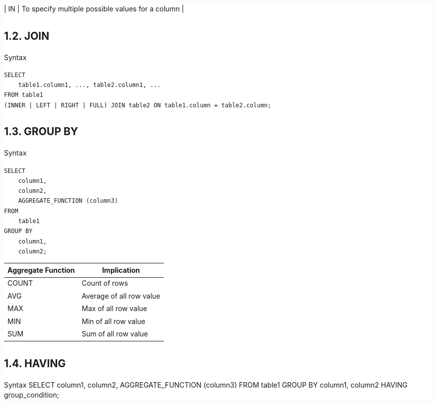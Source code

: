 | IN       | To specify multiple possible values for a column                            |

## 1.2. JOIN

Syntax

    SELECT
        table1.column1, ..., table2.column1, ...
    FROM table1
    (INNER | LEFT | RIGHT | FULL) JOIN table2 ON table1.column = table2.column;

## 1.3. GROUP BY

Syntax 

    SELECT
        column1,
        column2,
        AGGREGATE_FUNCTION (column3)
    FROM
        table1
    GROUP BY
        column1,
        column2;

| Aggregate Function | Implication              |
| ------------------ | ------------------------ |
| COUNT              | Count of rows            |
| AVG                | Average of all row value |
| MAX                | Max of all row value     |
| MIN                | Min of all row value     |
| SUM                | Sum of all row value     |

## 1.4. HAVING

Syntax
    SELECT
        column1,
        column2,
        AGGREGATE_FUNCTION (column3)
    FROM
        table1
    GROUP BY
        column1,
        column2
    HAVING
        group_condition;
